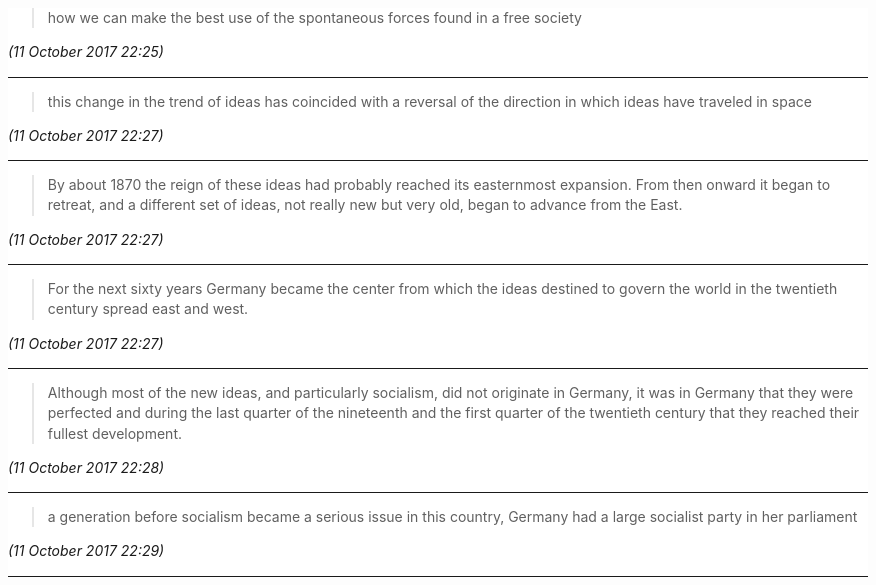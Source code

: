 

> how we can make the best use of the spontaneous forces found in a
 free society


*(11 October 2017 22:25)*

------------------------------------------------------------------------



> this change in the trend of ideas has coincided with a reversal of
 the direction in which ideas have traveled in space


*(11 October 2017 22:27)*

------------------------------------------------------------------------



> By about 1870 the reign of these ideas had probably reached its
 easternmost expansion. From then onward it began to retreat, and a
 different set of ideas, not really new but very old, began to advance
 from the East.


*(11 October 2017 22:27)*

------------------------------------------------------------------------



> For the next sixty years Germany became the center from which the
 ideas destined to govern the world in the twentieth century spread
 east and west.


*(11 October 2017 22:27)*

------------------------------------------------------------------------



> Although most of the new ideas, and particularly socialism, did not
 originate in Germany, it was in Germany that they were perfected and
 during the last quarter of the nineteenth and the first quarter of the
 twentieth century that they reached their fullest development.


*(11 October 2017 22:28)*

------------------------------------------------------------------------



> a generation before socialism became a serious issue in this country,
 Germany had a large socialist party in her parliament


*(11 October 2017 22:29)*

------------------------------------------------------------------------


